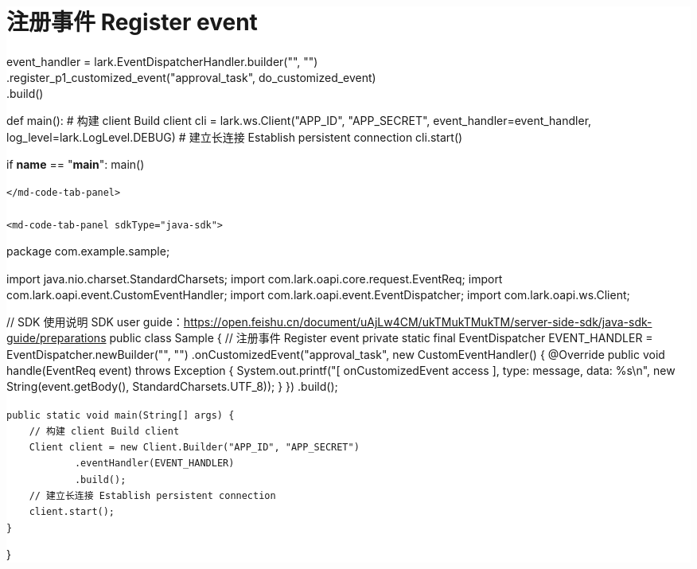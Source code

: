 # 注册事件 Register event
event_handler = lark.EventDispatcherHandler.builder("", "") \
    .register_p1_customized_event("approval_task", do_customized_event) \
    .build()


def main():
    # 构建 client Build client
    cli = lark.ws.Client("APP_ID", "APP_SECRET",
                        event_handler=event_handler, log_level=lark.LogLevel.DEBUG)
    # 建立长连接 Establish persistent connection
    cli.start()

if __name__ == "__main__":
    main()

    </md-code-tab-panel>

    <md-code-tab-panel sdkType="java-sdk">

package com.example.sample;

import java.nio.charset.StandardCharsets;
import com.lark.oapi.core.request.EventReq;
import com.lark.oapi.event.CustomEventHandler;
import com.lark.oapi.event.EventDispatcher;
import com.lark.oapi.ws.Client;

// SDK 使用说明 SDK user guide：https://open.feishu.cn/document/uAjLw4CM/ukTMukTMukTM/server-side-sdk/java-sdk-guide/preparations
public class Sample {
    // 注册事件 Register event
    private static final EventDispatcher EVENT_HANDLER = EventDispatcher.newBuilder("", "")
            .onCustomizedEvent("approval_task", new CustomEventHandler() {
                @Override
                public void handle(EventReq event) throws Exception {
                    System.out.printf("[ onCustomizedEvent access ], type: message, data: %s\n", new String(event.getBody(), StandardCharsets.UTF_8));
                }
            })
            .build();

    public static void main(String[] args) {
        // 构建 client Build client
        Client client = new Client.Builder("APP_ID", "APP_SECRET")
                .eventHandler(EVENT_HANDLER)
                .build();
        // 建立长连接 Establish persistent connection
        client.start();
    }
}
    </md-code-tab-panel>
